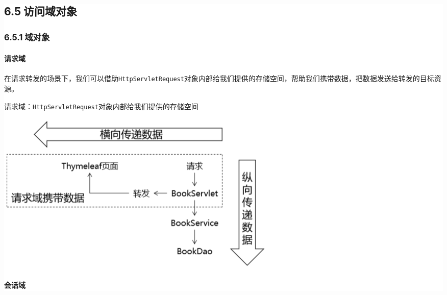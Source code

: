 ## 6.5 访问域对象

### 6.5.1 域对象

#### 请求域

在请求转发的场景下，我们可以借助`HttpServletRequest`对象内部给我们提供的存储空间，帮助我们携带数据，把数据发送给转发的目标资源。

请求域：`HttpServletRequest`对象内部给我们提供的存储空间

<img src="./image/image-20230321101342826.png" alt="image-20230321101342826" style="zoom:50%;" />

#### 会话域
